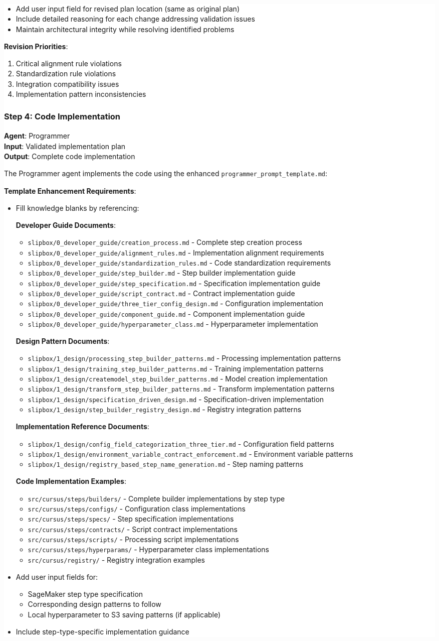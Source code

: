 - Add user input field for revised plan location (same as original plan)
- Include detailed reasoning for each change addressing validation issues
- Maintain architectural integrity while resolving identified problems

**Revision Priorities**:
1. Critical alignment rule violations
2. Standardization rule violations  
3. Integration compatibility issues
4. Implementation pattern inconsistencies

### Step 4: Code Implementation

**Agent**: Programmer  
**Input**: Validated implementation plan  
**Output**: Complete code implementation  

The Programmer agent implements the code using the enhanced `programmer_prompt_template.md`:

**Template Enhancement Requirements**:
- Fill knowledge blanks by referencing:
  
  **Developer Guide Documents**:
  - `slipbox/0_developer_guide/creation_process.md` - Complete step creation process
  - `slipbox/0_developer_guide/alignment_rules.md` - Implementation alignment requirements
  - `slipbox/0_developer_guide/standardization_rules.md` - Code standardization requirements
  - `slipbox/0_developer_guide/step_builder.md` - Step builder implementation guide
  - `slipbox/0_developer_guide/step_specification.md` - Specification implementation guide
  - `slipbox/0_developer_guide/script_contract.md` - Contract implementation guide
  - `slipbox/0_developer_guide/three_tier_config_design.md` - Configuration implementation
  - `slipbox/0_developer_guide/component_guide.md` - Component implementation guide
  - `slipbox/0_developer_guide/hyperparameter_class.md` - Hyperparameter implementation
  
  **Design Pattern Documents**:
  - `slipbox/1_design/processing_step_builder_patterns.md` - Processing implementation patterns
  - `slipbox/1_design/training_step_builder_patterns.md` - Training implementation patterns
  - `slipbox/1_design/createmodel_step_builder_patterns.md` - Model creation implementation
  - `slipbox/1_design/transform_step_builder_patterns.md` - Transform implementation patterns
  - `slipbox/1_design/specification_driven_design.md` - Specification-driven implementation
  - `slipbox/1_design/step_builder_registry_design.md` - Registry integration patterns
  
  **Implementation Reference Documents**:
  - `slipbox/1_design/config_field_categorization_three_tier.md` - Configuration field patterns
  - `slipbox/1_design/environment_variable_contract_enforcement.md` - Environment variable patterns
  - `slipbox/1_design/registry_based_step_name_generation.md` - Step naming patterns
  
  **Code Implementation Examples**:
  - `src/cursus/steps/builders/` - Complete builder implementations by step type
  - `src/cursus/steps/configs/` - Configuration class implementations
  - `src/cursus/steps/specs/` - Step specification implementations
  - `src/cursus/steps/contracts/` - Script contract implementations
  - `src/cursus/steps/scripts/` - Processing script implementations
  - `src/cursus/steps/hyperparams/` - Hyperparameter class implementations
  - `src/cursus/registry/` - Registry integration examples

- Add user input fields for:
  - SageMaker step type specification
  - Corresponding design patterns to follow
  - Local hyperparameter to S3 saving patterns (if applicable)
- Include step-type-specific implementation guidance
